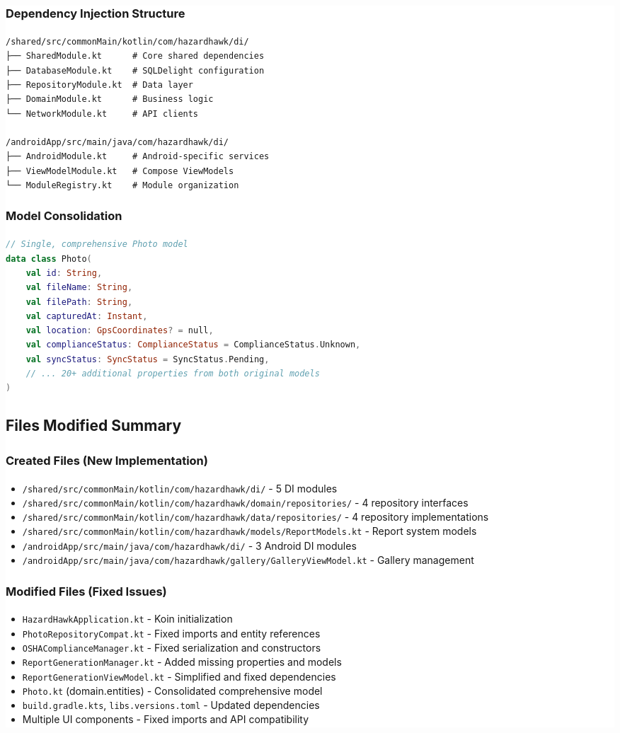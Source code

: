 ### Dependency Injection Structure
```
/shared/src/commonMain/kotlin/com/hazardhawk/di/
├── SharedModule.kt      # Core shared dependencies
├── DatabaseModule.kt    # SQLDelight configuration  
├── RepositoryModule.kt  # Data layer
├── DomainModule.kt      # Business logic
└── NetworkModule.kt     # API clients

/androidApp/src/main/java/com/hazardhawk/di/
├── AndroidModule.kt     # Android-specific services
├── ViewModelModule.kt   # Compose ViewModels
└── ModuleRegistry.kt    # Module organization
```

### Model Consolidation
```kotlin
// Single, comprehensive Photo model
data class Photo(
    val id: String,
    val fileName: String,
    val filePath: String,
    val capturedAt: Instant,
    val location: GpsCoordinates? = null,
    val complianceStatus: ComplianceStatus = ComplianceStatus.Unknown,
    val syncStatus: SyncStatus = SyncStatus.Pending,
    // ... 20+ additional properties from both original models
)
```

## Files Modified Summary

### Created Files (New Implementation)
- `/shared/src/commonMain/kotlin/com/hazardhawk/di/` - 5 DI modules
- `/shared/src/commonMain/kotlin/com/hazardhawk/domain/repositories/` - 4 repository interfaces  
- `/shared/src/commonMain/kotlin/com/hazardhawk/data/repositories/` - 4 repository implementations
- `/shared/src/commonMain/kotlin/com/hazardhawk/models/ReportModels.kt` - Report system models
- `/androidApp/src/main/java/com/hazardhawk/di/` - 3 Android DI modules
- `/androidApp/src/main/java/com/hazardhawk/gallery/GalleryViewModel.kt` - Gallery management

### Modified Files (Fixed Issues)
- `HazardHawkApplication.kt` - Koin initialization
- `PhotoRepositoryCompat.kt` - Fixed imports and entity references
- `OSHAComplianceManager.kt` - Fixed serialization and constructors
- `ReportGenerationManager.kt` - Added missing properties and models
- `ReportGenerationViewModel.kt` - Simplified and fixed dependencies
- `Photo.kt` (domain.entities) - Consolidated comprehensive model
- `build.gradle.kts`, `libs.versions.toml` - Updated dependencies
- Multiple UI components - Fixed imports and API compatibility
